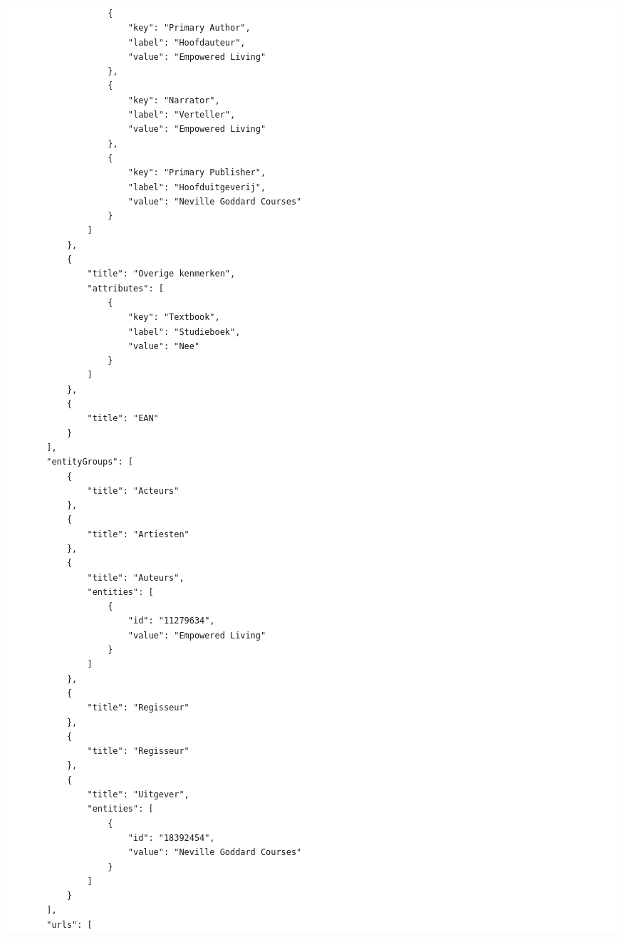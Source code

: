                         {
                            "key": "Primary Author",
                            "label": "Hoofdauteur",
                            "value": "Empowered Living"
                        },
                        {
                            "key": "Narrator",
                            "label": "Verteller",
                            "value": "Empowered Living"
                        },
                        {
                            "key": "Primary Publisher",
                            "label": "Hoofduitgeverij",
                            "value": "Neville Goddard Courses"
                        }
                    ]
                },
                {
                    "title": "Overige kenmerken",
                    "attributes": [
                        {
                            "key": "Textbook",
                            "label": "Studieboek",
                            "value": "Nee"
                        }
                    ]
                },
                {
                    "title": "EAN"
                }
            ],
            "entityGroups": [
                {
                    "title": "Acteurs"
                },
                {
                    "title": "Artiesten"
                },
                {
                    "title": "Auteurs",
                    "entities": [
                        {
                            "id": "11279634",
                            "value": "Empowered Living"
                        }
                    ]
                },
                {
                    "title": "Regisseur"
                },
                {
                    "title": "Regisseur"
                },
                {
                    "title": "Uitgever",
                    "entities": [
                        {
                            "id": "18392454",
                            "value": "Neville Goddard Courses"
                        }
                    ]
                }
            ],
            "urls": [